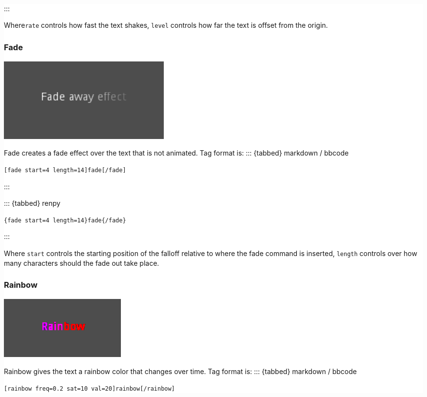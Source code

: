 :::

Where`rate` controls how fast the text shakes, `level` controls how far the text is offset from the origin.

### Fade

![](_images/text/fade.png)

Fade creates a fade effect over the text that is not animated. Tag
format is:
::: {tabbed} markdown / bbcode

```
[fade start=4 length=14]fade[/fade]
```

:::

::: {tabbed} renpy

```
{fade start=4 length=14}fade{/fade}
```

:::

Where `start` controls the starting position of the
falloff relative to where the fade command is inserted,
`length` controls over how many characters should the
fade out take place.

### Rainbow

![](_images/text/rainbow.png)

Rainbow gives the text a rainbow color that changes over time. Tag
format is:
::: {tabbed} markdown / bbcode

```
[rainbow freq=0.2 sat=10 val=20]rainbow[/rainbow]
```
